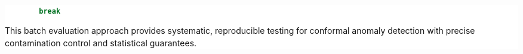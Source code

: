 ```python
        break
```

This batch evaluation approach provides systematic, reproducible testing for conformal anomaly detection with precise contamination control and statistical guarantees.
